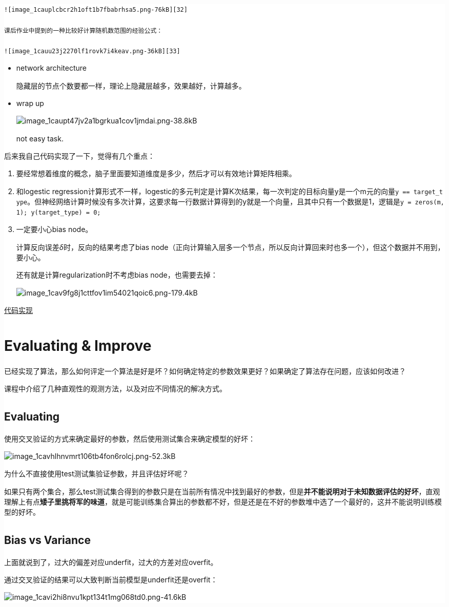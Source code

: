     ![image_1cauplcbcr2h1oft1b7fbabrhsa5.png-76kB][32]

    课后作业中提到的一种比较好计算随机数范围的经验公式：
    
    ![image_1cauu23j2270lf1rovk7i4keav.png-36kB][33]
    
- network architecture

    隐藏层的节点个数要都一样，理论上隐藏层越多，效果越好，计算越多。

- wrap up

    ![image_1caupt47jv2a1bgrkua1cov1jmdai.png-38.8kB][34]

    not easy task.

后来我自己代码实现了一下，觉得有几个重点：

1. 要经常想着维度的概念，脑子里面要知道维度是多少，然后才可以有效地计算矩阵相乘。
2. 和logestic regression计算形式不一样，logestic的多元判定是计算K次结果，每一次判定的目标向量y是一个m元的向量`y == target_type`。但神经网络计算时候没有多次计算，这要求每一行数据计算得到的y就是一个向量，且其中只有一个数据是1，逻辑是`y = zeros(m, 1); y(target_type) = 0;`
3. 一定要小心bias node。

    计算反向误差$\delta$时，反向的结果考虑了bias node（正向计算输入层多一个节点，所以反向计算回来时也多一个），但这个数据并不用到，要小心。
    
    还有就是计算regularization时不考虑bias node，也需要去掉：
    
    ![image_1cav9fg8j1cttfov1im54021qoic6.png-179.4kB][35]

[代码实现][36]

# Evaluating & Improve 

已经实现了算法，那么如何评定一个算法是好是坏？如何确定特定的参数效果更好？如果确定了算法存在问题，应该如何改进？

课程中介绍了几种直观性的观测方法，以及对应不同情况的解决方式。

## Evaluating

使用交叉验证的方式来确定最好的参数，然后使用测试集合来确定模型的好坏：

![image_1cavhlhnvmrt106tb4fon6rolcj.png-52.3kB][37]

为什么不直接使用test测试集验证参数，并且评估好坏呢？

如果只有两个集合，那么test测试集合得到的参数只是在当前所有情况中找到最好的参数，但是**并不能说明对于未知数据评估的好坏**，直观理解上有点**矮子里挑将军的味道**，就是可能训练集合算出的参数都不好，但是还是在不好的参数堆中选了一个最好的，这并不能说明训练模型的好坏。

## Bias vs Variance

上面就说到了，过大的偏差对应underfit，过大的方差对应overfit。

通过交叉验证的结果可以大致判断当前模型是underfit还是overfit：

![image_1cavi2hi8nvu1kpt134t1mg068td0.png-41.6kB][38]


  [1]: http://static.zybuluo.com/whiledoing/h4dot4gnlp41hl8g5s8ll7n9/%E7%81%AB%E7%8B%90%E6%88%AA%E5%9B%BE_2018-04-11T08-30-58.856Z.png
  [2]: http://static.zybuluo.com/whiledoing/yhkfa3xclr5fnxh62yavmhdc/image_1captt1gopjiis51rakjacfvj2e.png
  [3]: http://static.zybuluo.com/whiledoing/elswofruwx3pltr18x4a8g3i/image_1capvr0ld1gciudg1paegrb1frt5q.png
  [4]: http://static.zybuluo.com/whiledoing/n1916iam7625rhhqxerv8227/image_1capvvu2110aeot311ctsmvukk67.png
  [5]: http://static.zybuluo.com/whiledoing/d61w9aluor048gr3hiduekbg/image_1caq1hvla18ehb161jq611l61fm76k.png
  [6]: http://static.zybuluo.com/whiledoing/fmdsy5tfia3j2t9798rx8zyp/image_1caq1ibh61me21q5jsa0qc41l2d71.png
  [7]: http://static.zybuluo.com/whiledoing/3xwerje3loudzwf435dexuts/image_1caq69k9q1cli1vjgqtm16521vpt7e.png
  [8]: http://static.zybuluo.com/whiledoing/j2loy86mul64eph6ikpwr5kh/image_1caq6spqd1fdpeh8pug12qvfuf7r.png
  [9]: http://static.zybuluo.com/whiledoing/2se7bvxkuuuxzfcs5uqzlksn/image_1caq7bgt91o16e3718vcjaq1e588.png
  [10]: http://static.zybuluo.com/whiledoing/doo906jrekp2fgillh3ptddc/image_1caq9h54ksun19vjlm7391qus8l.png
  [11]: http://static.zybuluo.com/whiledoing/omomzjmkyknip8yql4m8nimi/image_1cas7fbcqv3ghirfqm1jiekau9.png
  [12]: http://static.zybuluo.com/whiledoing/397uebk9hejll47d92iypfki/image_1cas7i2uo110f6qa6h1htg1t6fm.png
  [13]: http://static.zybuluo.com/whiledoing/d5xdfad9jl17nlwj13gwb5xq/image_1cas8bc9s1cov1hc0l5l6gs1tql13.png
  [14]: http://static.zybuluo.com/whiledoing/l8gyfb4dbvqt7fdih5j3ifbu/image_1cas9ehqv1trp1fhi1acg1dl11bek1g.png
  [15]: http://static.zybuluo.com/whiledoing/4yc5wz5c4kojvjwlzazgb0kf/image_1casb4ula1fri1fov53bf4f98f1o.png
  [16]: http://static.zybuluo.com/whiledoing/nxbrap94xk2zocmrtq4xpxzg/image_1casb90m87ls1fs94e0l9ij2t25.png
  [17]: http://static.zybuluo.com/whiledoing/2xzw42bqcteahe1r9nx2td4w/image_1casc9kn5104b105muvv97r19vm2i.png
  [18]: http://static.zybuluo.com/whiledoing/2ndvr6uunzzo20yv4dk0czgt/image_1casg99be3kh6qjstc1grc181q3p.png
  [19]: http://static.zybuluo.com/whiledoing/4kaoldaqwvex2shgcxwsps2j/image_1casejkoi1ian1joj1afraq0h232v.png
  [20]: http://static.zybuluo.com/whiledoing/6fjgrd5uwpifcfz0bbzh76ul/image_1casfp2op1psq7lo1gm8qj21vgv3c.png
  [21]: http://static.zybuluo.com/whiledoing/2k99j77cmcbz8mehpax6wm9d/image_1casojudk1e89pm31sp0l051eo946.png
  [22]: http://static.zybuluo.com/whiledoing/xx5332qha71ptyuslw9qa5g3/image_1casos2oe1m381cql120e1ge76au4j.png
  [23]: http://static.zybuluo.com/whiledoing/ut72ua7zcbg3bf8e1koxrpmw/image_1castem9c10mn12prnu61duf1tdo50.png
  [24]: http://static.zybuluo.com/whiledoing/tsuqbyzohvdfywoib5b4eyvf/image_1casua3r31e82vc73787hp15ga5d.png
  [25]: http://static.zybuluo.com/whiledoing/5mdm4tti708icrez79kp0x0d/image_1caufonua13118vd11boll915ql5q.png
  [26]: http://static.zybuluo.com/whiledoing/xp6pxd39d7d1ro6akbqj78yy/image_1caufp55q1om0gjd15pnn2mmkd67.png
  [27]: http://static.zybuluo.com/whiledoing/c91mea7ub6qqcl3uiwyjb5c6/image_1cauodm9a19c7t29oamtniom26k.png
  [28]: http://static.zybuluo.com/whiledoing/vogzgvqrmex1up2q2pjd6lsw/image_1cauoesss148q1r1t17kev3ggtv71.png
  [29]: http://static.zybuluo.com/whiledoing/6xi74jatu3dn5q5dfh9ase36/image_1cauofts5pi0rt01kn0gb3p4d7e.png
  [30]: http://static.zybuluo.com/whiledoing/i28tn1384j6nz6btfeadpce5/image_1cauphph8beg1gibka1aug1idq9o.png
  [31]: http://static.zybuluo.com/whiledoing/ekyp60amv94m0cdgo60so901/image_1cauphf96123f37gl5916hc19509b.png
  [32]: http://static.zybuluo.com/whiledoing/rh11nf55kdb9xflbyo7gxa2r/image_1cauplcbcr2h1oft1b7fbabrhsa5.png
  [33]: http://static.zybuluo.com/whiledoing/z095dc1biq8h5ahmkk2574zj/image_1cauu23j2270lf1rovk7i4keav.png
  [34]: http://static.zybuluo.com/whiledoing/v5t940jns8jpjnfem97ak2dt/image_1caupt47jv2a1bgrkua1cov1jmdai.png
  [35]: http://static.zybuluo.com/whiledoing/51mmgkes0n4d5jf0dk5e0bh1/image_1cav9fg8j1cttfov1im54021qoic6.png
  [36]: https://github.com/whiledoing/coursera-maching-learning-course-homework/tree/master/machine-learning-ex4
  [37]: http://static.zybuluo.com/whiledoing/wpymxc8jvao4dtd5q2jq4y57/image_1cavhlhnvmrt106tb4fon6rolcj.png
  [38]: http://static.zybuluo.com/whiledoing/6ondcdeov6h315sx6do5yead/image_1cavi2hi8nvu1kpt134t1mg068td0.png
  [39]: http://static.zybuluo.com/whiledoing/w5thsatfxf2ixladuv3k95ya/image_1cavii2q91uea1rb1dlit7kaordd.png
  [40]: http://static.zybuluo.com/whiledoing/eqph28ol1tsuos5s08tciork/image_1caviqlo2jpfa6pfrljc3cdvdq.png
  [41]: http://static.zybuluo.com/whiledoing/9dm51b7iejeuztwf6itjkrh6/image_1cavir0hksdsodp1u9l1t0lag3e7.png
  [42]: http://static.zybuluo.com/whiledoing/vc6km393fgg6239e1ww8kj8f/image_1cavlu67tfso1qs9ma1bspik2ek.png
  [43]: http://static.zybuluo.com/whiledoing/6quvafr4yp3cx58lz383dm2y/image_1cb0uat24u8a1p42m5104sd3c9.png
  [44]: http://static.zybuluo.com/whiledoing/0452km5iw4fcvkysr33aphij/image_1cb0utokb1noqj8v1mlj11k2pm.png
  [45]: http://static.zybuluo.com/whiledoing/zs4hj1se2cn100zta58475o7/image_1cb1onrir2mk1d06hvr1uf2609.png
  [46]: http://static.zybuluo.com/whiledoing/ysfc20l57sqf8p5jq94zdety/image_1cb1pd7sc4aej61uvp1cbrs4pm.png
  [47]: http://static.zybuluo.com/whiledoing/uwyo5vp2ra7xtcped99myjle/image_1cb277igf17o11rkgl0c19m91vfa13.png
  [48]: http://static.zybuluo.com/whiledoing/z8qmtswzpklojjp03ki8sdyf/Screen%20Shot%202018-04-14%20at%2022.12.00.png
  [49]: http://static.zybuluo.com/whiledoing/y4urfpa4jdge3m6vdj8u05kc/image_1cb29ps1h11891chat8i1c9d1lfo1o.png
  [50]: http://static.zybuluo.com/whiledoing/ccyuosufjc7agxz1lw69a72m/image_1cb2ajn2gioej1dp3adk01j8e9.png
  [51]: http://static.zybuluo.com/whiledoing/a25hlm6atev84jdzxn05gb00/image_1cb2apd9r1i5lfkqeb34hhhmom.png
  [52]: http://static.zybuluo.com/whiledoing/pbh10axcsjwwprjk170vp45k/image_1cb3jbim51eahfbvmcdnvf1aqk9.png
  [53]: http://static.zybuluo.com/whiledoing/nel8w2aahnv0qxaj88x3fu7x/image_1cb3jhl8ogie1u321nm7pum19dbm.png
  [54]: http://static.zybuluo.com/whiledoing/51n5gxkpliy4vkiges316f4k/image_1cb3kbo1e1hb8154thhjh6d1cb513.png
  [55]: http://static.zybuluo.com/whiledoing/odj73bvqxkpy9gq9ma300nvu/image_1cb45up7mvsfssk12ot6lg1ff62g.png
  [56]: http://www.cnblogs.com/pinard/p/6239403.html
  [57]: https://www.cnblogs.com/pinard/p/6251584.html
  [58]: http://static.zybuluo.com/whiledoing/yw7wx9r5tb2b7qf2qv30n382/image_1cb4lnvq3q4i1th9nmf1o8o1a6j2t.png
  [59]: http://static.zybuluo.com/whiledoing/emf3tsvcrhvfluohh5cl7849/image_1cb4m4r30afu13ba4c716791dat3a.png
  [60]: https://cosx.org/2013/01/story-of-normal-distribution-1/
  [61]: http://static.zybuluo.com/whiledoing/owff2ieiqxbmumlydm9bsc81/image_1cb4mlmvm3mt1q293v21no31s0l3n.png
  [62]: http://static.zybuluo.com/whiledoing/4lhtww52pphgd1pd24kaxgkm/image_1cb4nbaef340rti1bfboh219jk4k.png
  [63]: http://static.zybuluo.com/whiledoing/yv80s8kgft3gkb9exv6cukom/image_1cb4nuga75gplppn803fv1lp85h.png
  [64]: http://static.zybuluo.com/whiledoing/439kc3r6jcjsg0cqh39l27ch/image_1cb4oep5v107s1lei1dh61op6tmu5u.png
  [65]: https://www.coursera.org/learn/machine-learning/lecture/Cf8DF/multivariate-gaussian-distribution
  [66]: http://static.zybuluo.com/whiledoing/lrdxd2fhszk1uphafcyg6ilj/image_1cb6q6kff1p2nn30c0i1b951lsc9.png
  [67]: http://static.zybuluo.com/whiledoing/8dkyfq8ave0nil39abv4yxi2/image_1cb6r27js1hv21gia1rm81hehpru13.png
  [68]: http://static.zybuluo.com/whiledoing/okyk1dy626syvre0vyp8ow2o/image_1cb6sgqk01phs1no4sbtboh1vk63g.png
  [69]: http://static.zybuluo.com/whiledoing/f5jhfpj4p1zaopn1w66hjf0k/image_1cb7781n56a95qenjo1d361i1u4d.png
  [70]: http://static.zybuluo.com/whiledoing/dzhjibhsdfrf08eu20w2tsrq/image_1cb77cu9l1lid1245ggr1rp82ud4q.png
  [71]: http://static.zybuluo.com/whiledoing/136nl0a9mbz6isd5k2qi0f2m/image_1cb90sam91s6h1mf91o6b16sqv3h57.png
  [72]: http://static.zybuluo.com/whiledoing/yzean06r44w8hk9if7g14h0s/image_1cb92fvceavft1q1m811qmko9p64.png
  [73]: http://static.zybuluo.com/whiledoing/qpemscqvv9witq6hu3uzpeuq/image_1cb92seh6ei81sm1qr41fu0i3p6h.png